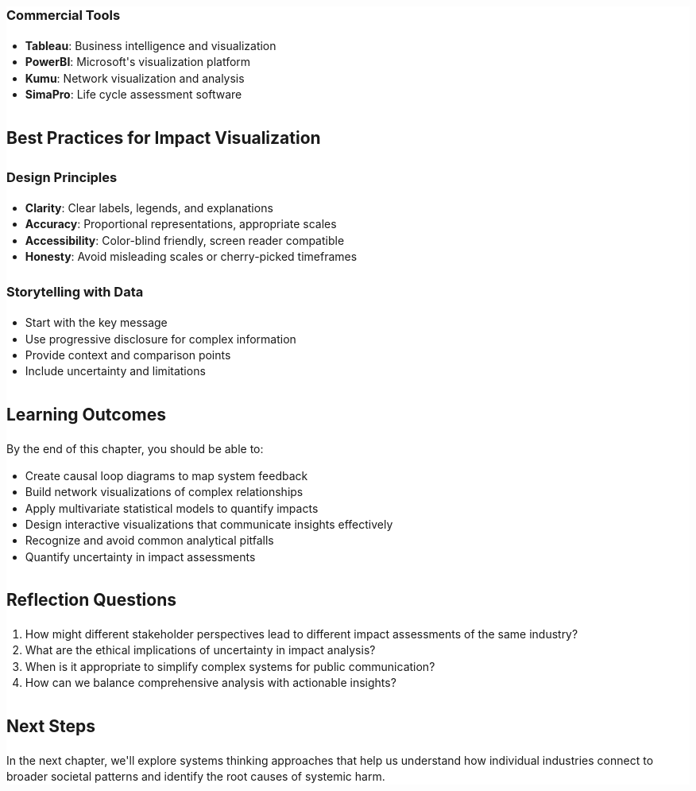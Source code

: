 ### Commercial Tools
- **Tableau**: Business intelligence and visualization
- **PowerBI**: Microsoft's visualization platform
- **Kumu**: Network visualization and analysis
- **SimaPro**: Life cycle assessment software

## Best Practices for Impact Visualization

### Design Principles
- **Clarity**: Clear labels, legends, and explanations
- **Accuracy**: Proportional representations, appropriate scales
- **Accessibility**: Color-blind friendly, screen reader compatible
- **Honesty**: Avoid misleading scales or cherry-picked timeframes

### Storytelling with Data
- Start with the key message
- Use progressive disclosure for complex information
- Provide context and comparison points
- Include uncertainty and limitations

## Learning Outcomes

By the end of this chapter, you should be able to:
- Create causal loop diagrams to map system feedback
- Build network visualizations of complex relationships
- Apply multivariate statistical models to quantify impacts
- Design interactive visualizations that communicate insights effectively
- Recognize and avoid common analytical pitfalls
- Quantify uncertainty in impact assessments

## Reflection Questions

1. How might different stakeholder perspectives lead to different impact assessments of the same industry?
2. What are the ethical implications of uncertainty in impact analysis?
3. When is it appropriate to simplify complex systems for public communication?
4. How can we balance comprehensive analysis with actionable insights?

## Next Steps

In the next chapter, we'll explore systems thinking approaches that help us understand how individual industries connect to broader societal patterns and identify the root causes of systemic harm.